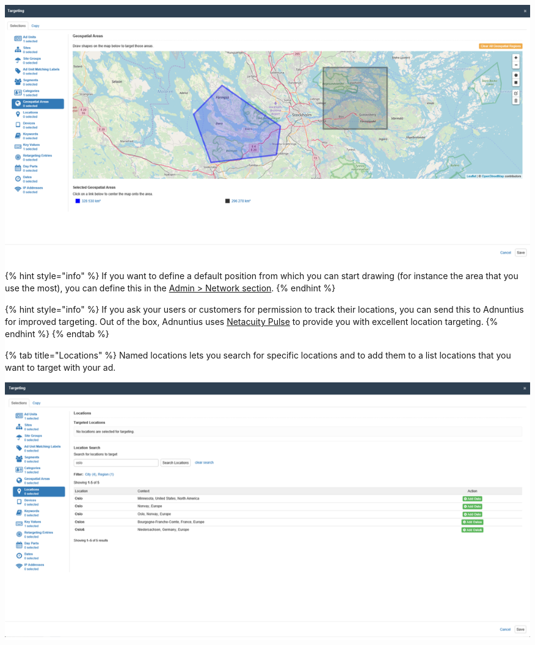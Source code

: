 ![Geospatial targeting can be used for line items and creatives](../.gitbook/assets/201811-advertising-line-item-geospatial-targeting.png)

{% hint style="info" %}
If you want to define a default position from which you can start drawing \(for instance the area that you use the most\), you can define this in the [Admin &gt; Network section](admin.md#network). 
{% endhint %}

{% hint style="info" %}
If you ask your users or customers for permission to track their locations, you can send this to Adnuntius for improved targeting. Out of the box, Adnuntius uses [Netacuity Pulse](https://www.digitalelement.com/solutions/netacuity-pulse/) to provide you with excellent location targeting. 
{% endhint %}
{% endtab %}

{% tab title="Locations" %}
Named locations lets you search for specific locations and to add them to a list locations that you want to target with your ad. 

![Location targeting can be used for line items and creatives](../.gitbook/assets/201811-advertising-line-item-location-targeting.png)

